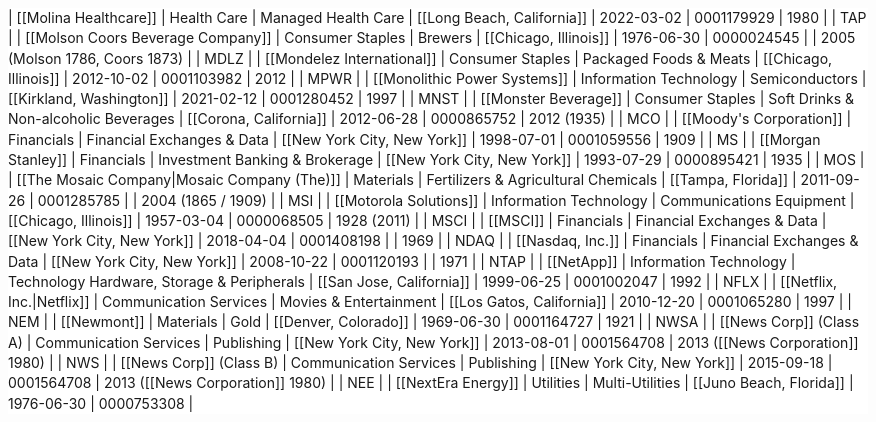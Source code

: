 | [[Molina Healthcare]] | Health Care | Managed Health Care | [[Long Beach, California]] | 2022-03-02 | 0001179929 | 1980 |
| TAP |
| [[Molson Coors Beverage Company]] | Consumer Staples | Brewers | [[Chicago, Illinois]] | 1976-06-30 | 0000024545 |
| 2005 (Molson 1786, Coors 1873) |
| MDLZ |
| [[Mondelez International]] | Consumer Staples | Packaged Foods & Meats | [[Chicago, Illinois]] | 2012-10-02 | 0001103982 | 2012 |
| MPWR |
| [[Monolithic Power Systems]] | Information Technology | Semiconductors | [[Kirkland, Washington]] | 2021-02-12 | 0001280452 | 1997 |
| MNST |
| [[Monster Beverage]] | Consumer Staples | Soft Drinks & Non-alcoholic Beverages | [[Corona, California]] | 2012-06-28 | 0000865752 | 2012 (1935) |
| MCO |
| [[Moody's Corporation]] | Financials | Financial Exchanges & Data | [[New York City, New York]] | 1998-07-01 | 0001059556 | 1909 |
| MS |
| [[Morgan Stanley]] | Financials | Investment Banking & Brokerage | [[New York City, New York]] | 1993-07-29 | 0000895421 | 1935 |
| MOS |
| [[The Mosaic Company|Mosaic Company (The)]] | Materials | Fertilizers & Agricultural Chemicals | [[Tampa, Florida]] | 2011-09-26 | 0001285785 |
| 2004 (1865 / 1909) |
| MSI |
| [[Motorola Solutions]] | Information Technology | Communications Equipment | [[Chicago, Illinois]] | 1957-03-04 | 0000068505 | 1928 (2011) |
| MSCI |
| [[MSCI]] | Financials | Financial Exchanges & Data | [[New York City, New York]] | 2018-04-04 | 0001408198 |
| 1969 |
| NDAQ |
| [[Nasdaq, Inc.]] | Financials | Financial Exchanges & Data | [[New York City, New York]] | 2008-10-22 | 0001120193 |
| 1971 |
| NTAP |
| [[NetApp]] | Information Technology | Technology Hardware, Storage & Peripherals | [[San Jose, California]] | 1999-06-25 | 0001002047 | 1992 |
| NFLX |
| [[Netflix, Inc.|Netflix]] | Communication Services | Movies & Entertainment | [[Los Gatos, California]] | 2010-12-20 | 0001065280 | 1997 |
| NEM |
| [[Newmont]] | Materials | Gold | [[Denver, Colorado]] | 1969-06-30 | 0001164727 | 1921 |
| NWSA |
| [[News Corp]] (Class A) | Communication Services | Publishing | [[New York City, New York]] | 2013-08-01 | 0001564708 | 2013 ([[News Corporation]] 1980) |
| NWS |
| [[News Corp]] (Class B) | Communication Services | Publishing | [[New York City, New York]] | 2015-09-18 | 0001564708 | 2013 ([[News Corporation]] 1980) |
| NEE |
| [[NextEra Energy]] | Utilities | Multi-Utilities | [[Juno Beach, Florida]] | 1976-06-30 | 0000753308 |